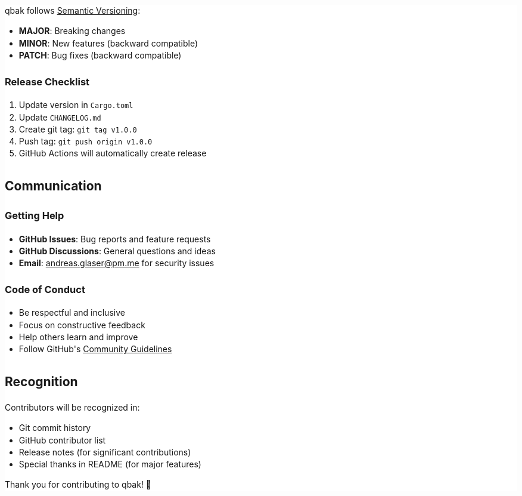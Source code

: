 qbak follows [Semantic Versioning](https://semver.org/):
- **MAJOR**: Breaking changes
- **MINOR**: New features (backward compatible)
- **PATCH**: Bug fixes (backward compatible)

### Release Checklist

1. Update version in `Cargo.toml`
2. Update `CHANGELOG.md`
3. Create git tag: `git tag v1.0.0`
4. Push tag: `git push origin v1.0.0`
5. GitHub Actions will automatically create release

## Communication

### Getting Help

- **GitHub Issues**: Bug reports and feature requests
- **GitHub Discussions**: General questions and ideas
- **Email**: andreas.glaser@pm.me for security issues

### Code of Conduct

- Be respectful and inclusive
- Focus on constructive feedback
- Help others learn and improve
- Follow GitHub's [Community Guidelines](https://docs.github.com/en/github/site-policy/github-community-guidelines)

## Recognition

Contributors will be recognized in:
- Git commit history
- GitHub contributor list
- Release notes (for significant contributions)
- Special thanks in README (for major features)

Thank you for contributing to qbak! 🦀 